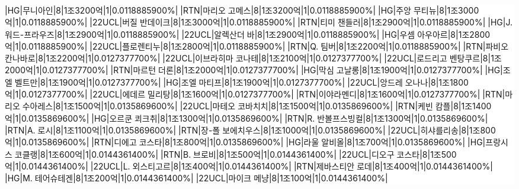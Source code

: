|HG|무니아인|8|1조3200억|1|0.0118885900%|
|RTN|마리오 고메스|8|1조3200억|1|0.0118885900%|
|HG|주앙 무티뉴|8|1조3000억|1|0.0118885900%|
|22UCL|버질 반데이크|8|1조3000억|1|0.0118885900%|
|RTN|티미 챈들러|8|1조2900억|1|0.0118885900%|
|HG|J. 워드-프라우즈|8|1조2900억|1|0.0118885900%|
|22UCL|알렉산더 바|8|1조2900억|1|0.0118885900%|
|HG|우셈 아우아르|8|1조2800억|1|0.0118885900%|
|22UCL|플로렌티누|8|1조2800억|1|0.0118885900%|
|RTN|Q. 팀버|8|1조2200억|1|0.0118885900%|
|RTN|파비오 칸나바로|8|1조2200억|1|0.0127377700%|
|22UCL|이브라히마 코나테|8|1조2100억|1|0.0127377700%|
|22UCL|로드리고 벤탕쿠르|8|1조2000억|1|0.0127377700%|
|RTN|마르턴 더론|8|1조2000억|1|0.0127377700%|
|HG|막심 고날롱|8|1조1900억|1|0.0127377700%|
|HG|조엘 벨트만|8|1조1900억|1|0.0127377700%|
|HG|조엘 마티프|8|1조1900억|1|0.0127377700%|
|22UCL|앙드레 오나나|8|1조1800억|1|0.0127377700%|
|22UCL|에데르 밀리탕|8|1조1600억|1|0.0127377700%|
|RTN|이야라멘디|8|1조1600억|1|0.0127377700%|
|RTN|마리오 수아레스|8|1조1500억|1|0.0135869600%|
|22UCL|마테오 코바치치|8|1조1500억|1|0.0135869600%|
|RTN|케빈 캄플|8|1조1400억|1|0.0135869600%|
|HG|오르쿤 쾨크취|8|1조1300억|1|0.0135869600%|
|RTN|R. 반볼프스빙컬|8|1조1300억|1|0.0135869600%|
|RTN|A. 로시|8|1조1100억|1|0.0135869600%|
|RTN|장-폴 보에치우스|8|1조1000억|1|0.0135869600%|
|22UCL|히샤를리송|8|1조800억|1|0.0135869600%|
|RTN|디에고 코스타|8|1조800억|1|0.0135869600%|
|HG|라울 알비올|8|1조700억|1|0.0135869600%|
|HG|프랑시스 코클랭|8|1조600억|1|0.0144361400%|
|RTN|B. 브로비|8|1조500억|1|0.0144361400%|
|22UCL|디오구 코스타|8|1조500억|1|0.0144361400%|
|22UCL|L. 외스티고르|8|1조400억|1|0.0144361400%|
|RTN|제바스티안 로데|8|1조400억|1|0.0144361400%|
|HG|M. 테어슈테겐|8|1조200억|1|0.0144361400%|
|22UCL|마이크 메냥|8|1조100억|1|0.0144361400%|